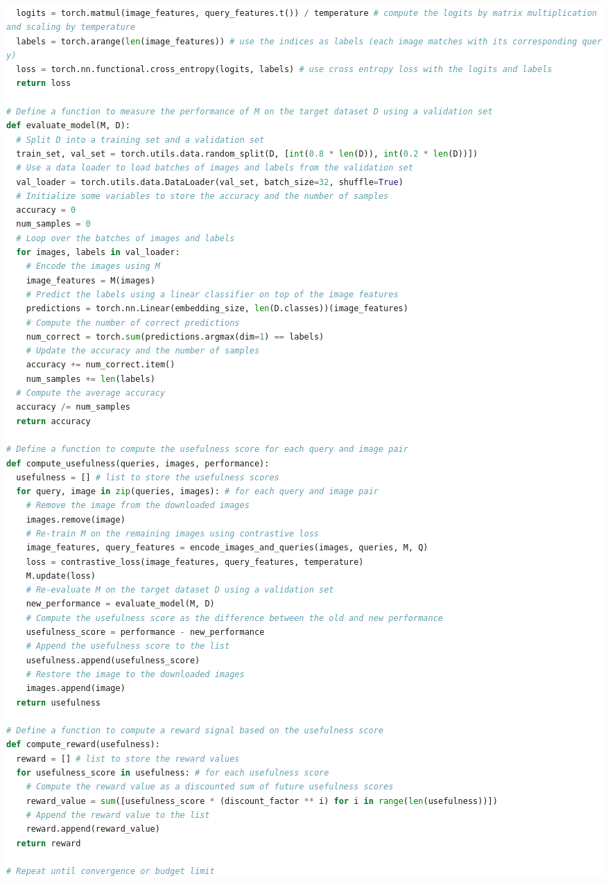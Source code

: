 ```python
  logits = torch.matmul(image_features, query_features.t()) / temperature # compute the logits by matrix multiplication and scaling by temperature 
  labels = torch.arange(len(image_features)) # use the indices as labels (each image matches with its corresponding query)
  loss = torch.nn.functional.cross_entropy(logits, labels) # use cross entropy loss with the logits and labels
  return loss

# Define a function to measure the performance of M on the target dataset D using a validation set
def evaluate_model(M, D):
  # Split D into a training set and a validation set
  train_set, val_set = torch.utils.data.random_split(D, [int(0.8 * len(D)), int(0.2 * len(D))])
  # Use a data loader to load batches of images and labels from the validation set
  val_loader = torch.utils.data.DataLoader(val_set, batch_size=32, shuffle=True)
  # Initialize some variables to store the accuracy and the number of samples
  accuracy = 0
  num_samples = 0
  # Loop over the batches of images and labels
  for images, labels in val_loader:
    # Encode the images using M
    image_features = M(images)
    # Predict the labels using a linear classifier on top of the image features
    predictions = torch.nn.Linear(embedding_size, len(D.classes))(image_features)
    # Compute the number of correct predictions
    num_correct = torch.sum(predictions.argmax(dim=1) == labels)
    # Update the accuracy and the number of samples
    accuracy += num_correct.item()
    num_samples += len(labels)
  # Compute the average accuracy
  accuracy /= num_samples
  return accuracy

# Define a function to compute the usefulness score for each query and image pair
def compute_usefulness(queries, images, performance):
  usefulness = [] # list to store the usefulness scores
  for query, image in zip(queries, images): # for each query and image pair
    # Remove the image from the downloaded images
    images.remove(image)
    # Re-train M on the remaining images using contrastive loss
    image_features, query_features = encode_images_and_queries(images, queries, M, Q)
    loss = contrastive_loss(image_features, query_features, temperature)
    M.update(loss)
    # Re-evaluate M on the target dataset D using a validation set
    new_performance = evaluate_model(M, D)
    # Compute the usefulness score as the difference between the old and new performance
    usefulness_score = performance - new_performance
    # Append the usefulness score to the list
    usefulness.append(usefulness_score)
    # Restore the image to the downloaded images
    images.append(image)
  return usefulness

# Define a function to compute a reward signal based on the usefulness score
def compute_reward(usefulness):
  reward = [] # list to store the reward values
  for usefulness_score in usefulness: # for each usefulness score
    # Compute the reward value as a discounted sum of future usefulness scores
    reward_value = sum([usefulness_score * (discount_factor ** i) for i in range(len(usefulness))])
    # Append the reward value to the list
    reward.append(reward_value)
  return reward

# Repeat until convergence or budget limit
```

[1]: https://arxiv.org/abs/2302.14051v1 "Internet Explorer: Targeted Representation Learning on the Open Web"
[2]: https://arxiv.org/pdf/2302.14051.pdf "arXiv.org e-Print archive"
[3]: http://arxiv-export3.library.cornell.edu/abs/2302.14051?context=cs.RO "[2302.14051] Internet Explorer: Targeted Representation Learning on the ..."
[1]: https://arxiv.org/abs/2302.14051v1 "Internet Explorer: Targeted Representation Learning on the Open Web"
[2]: https://arxiv.org/pdf/2302.14051.pdf "arXiv.org e-Print archive"
[3]: http://arxiv-export3.library.cornell.edu/abs/2302.14051?context=cs.RO "[2302.14051] Internet Explorer: Targeted Representation Learning on the ..."
[1]: https://arxiv.org/abs/2302.14051v1 "Internet Explorer: Targeted Representation Learning on the Open Web"
[2]: https://arxiv.org/pdf/2302.14051.pdf "arXiv.org e-Print archive"
[3]: http://arxiv-export3.library.cornell.edu/abs/2302.14051?context=cs.RO "[2302.14051] Internet Explorer: Targeted Representation Learning on the ..."